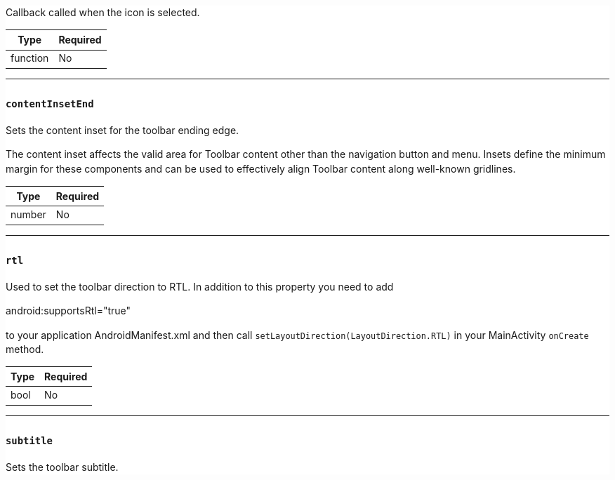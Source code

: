 Callback called when the icon is selected.

| Type | Required |
| - | - |
| function | No |




---

### `contentInsetEnd`

Sets the content inset for the toolbar ending edge.

The content inset affects the valid area for Toolbar content other than
the navigation button and menu. Insets define the minimum margin for
these components and can be used to effectively align Toolbar content
along well-known gridlines.

| Type | Required |
| - | - |
| number | No |




---

### `rtl`

Used to set the toolbar direction to RTL.
In addition to this property you need to add

  android:supportsRtl="true"

to your application AndroidManifest.xml and then call
`setLayoutDirection(LayoutDirection.RTL)` in your MainActivity
`onCreate` method.

| Type | Required |
| - | - |
| bool | No |




---

### `subtitle`

Sets the toolbar subtitle.
